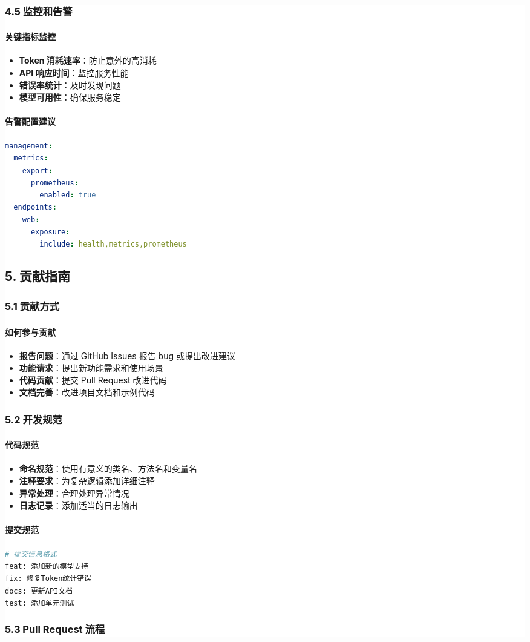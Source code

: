 ### 4.5 监控和告警

#### 关键指标监控
- **Token 消耗速率**：防止意外的高消耗
- **API 响应时间**：监控服务性能
- **错误率统计**：及时发现问题
- **模型可用性**：确保服务稳定

#### 告警配置建议
```yaml
management:
  metrics:
    export:
      prometheus:
        enabled: true
  endpoints:
    web:
      exposure:
        include: health,metrics,prometheus
```

## 5. 贡献指南

### 5.1 贡献方式

#### 如何参与贡献
- **报告问题**：通过 GitHub Issues 报告 bug 或提出改进建议
- **功能请求**：提出新功能需求和使用场景
- **代码贡献**：提交 Pull Request 改进代码
- **文档完善**：改进项目文档和示例代码

### 5.2 开发规范

#### 代码规范
- **命名规范**：使用有意义的类名、方法名和变量名
- **注释要求**：为复杂逻辑添加详细注释
- **异常处理**：合理处理异常情况
- **日志记录**：添加适当的日志输出

#### 提交规范
```bash
# 提交信息格式
feat: 添加新的模型支持
fix: 修复Token统计错误
docs: 更新API文档
test: 添加单元测试
```

### 5.3 Pull Request 流程
